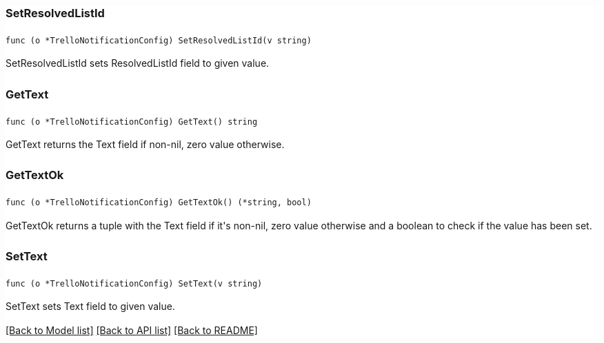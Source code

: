 ### SetResolvedListId

`func (o *TrelloNotificationConfig) SetResolvedListId(v string)`

SetResolvedListId sets ResolvedListId field to given value.


### GetText

`func (o *TrelloNotificationConfig) GetText() string`

GetText returns the Text field if non-nil, zero value otherwise.

### GetTextOk

`func (o *TrelloNotificationConfig) GetTextOk() (*string, bool)`

GetTextOk returns a tuple with the Text field if it's non-nil, zero value otherwise
and a boolean to check if the value has been set.

### SetText

`func (o *TrelloNotificationConfig) SetText(v string)`

SetText sets Text field to given value.



[[Back to Model list]](../README.md#documentation-for-models) [[Back to API list]](../README.md#documentation-for-api-endpoints) [[Back to README]](../README.md)


